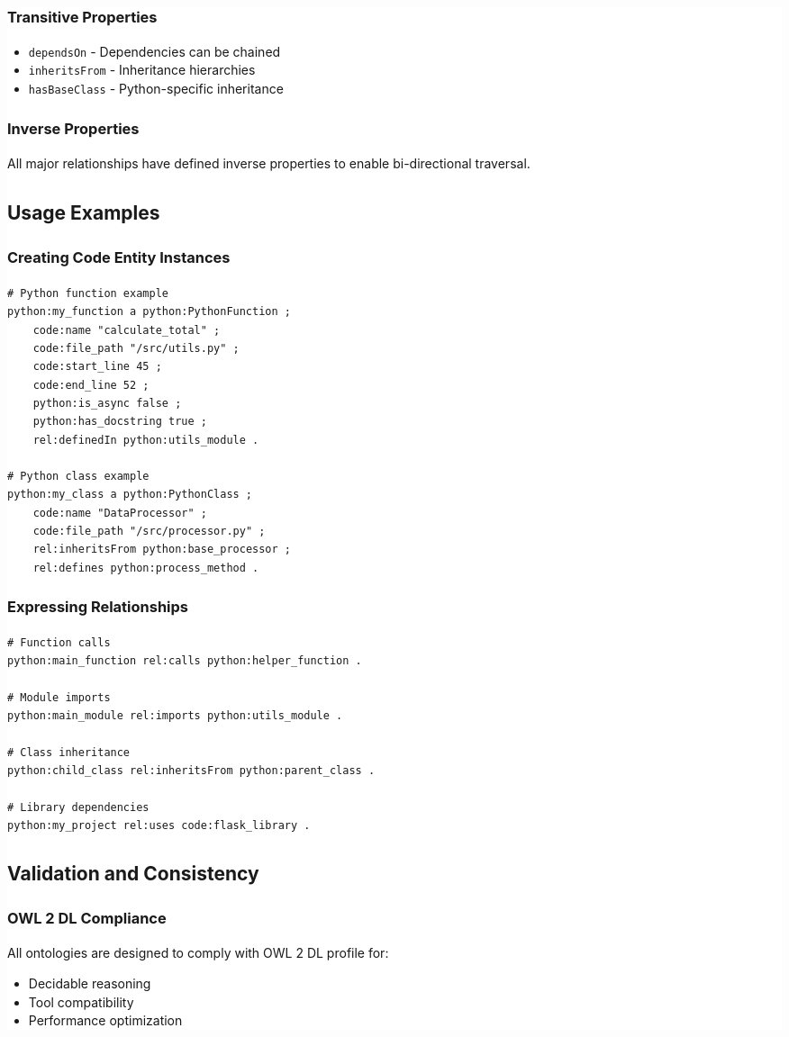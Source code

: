 ### Transitive Properties  
- `dependsOn` - Dependencies can be chained
- `inheritsFrom` - Inheritance hierarchies
- `hasBaseClass` - Python-specific inheritance

### Inverse Properties
All major relationships have defined inverse properties to enable bi-directional traversal.

## Usage Examples

### Creating Code Entity Instances

```turtle
# Python function example
python:my_function a python:PythonFunction ;
    code:name "calculate_total" ;
    code:file_path "/src/utils.py" ;
    code:start_line 45 ;
    code:end_line 52 ;
    python:is_async false ;
    python:has_docstring true ;
    rel:definedIn python:utils_module .

# Python class example
python:my_class a python:PythonClass ;
    code:name "DataProcessor" ;
    code:file_path "/src/processor.py" ;
    rel:inheritsFrom python:base_processor ;
    rel:defines python:process_method .
```

### Expressing Relationships

```turtle
# Function calls
python:main_function rel:calls python:helper_function .

# Module imports
python:main_module rel:imports python:utils_module .

# Class inheritance
python:child_class rel:inheritsFrom python:parent_class .

# Library dependencies
python:my_project rel:uses code:flask_library .
```

## Validation and Consistency

### OWL 2 DL Compliance
All ontologies are designed to comply with OWL 2 DL profile for:
- Decidable reasoning
- Tool compatibility
- Performance optimization
